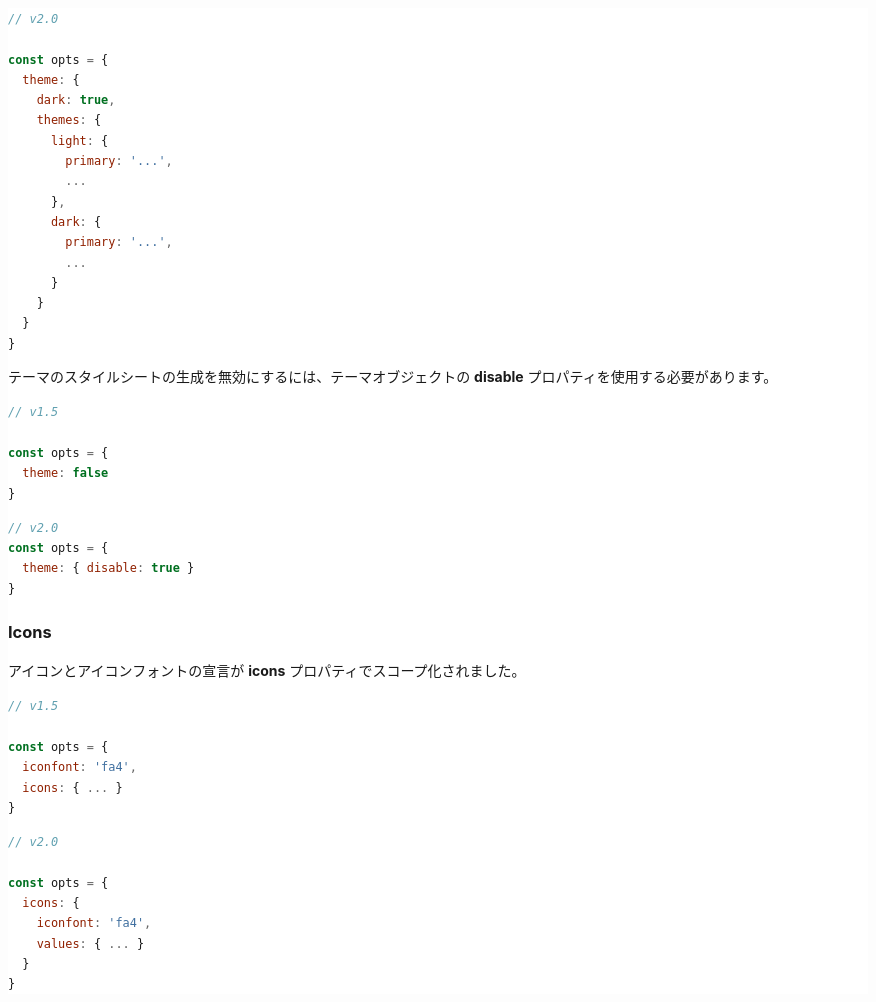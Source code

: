 ```js
// v2.0

const opts = {
  theme: {
    dark: true,
    themes: {
      light: {
        primary: '...',
        ...
      },
      dark: {
        primary: '...',
        ...
      }
    }
  }
}
```

テーマのスタイルシートの生成を無効にするには、テーマオブジェクトの **disable** プロパティを使用する必要があります。

```js
// v1.5

const opts = {
  theme: false
}
```

```js
// v2.0
const opts = {
  theme: { disable: true }
}
```

### Icons

アイコンとアイコンフォントの宣言が **icons** プロパティでスコープ化されました。

```js
// v1.5

const opts = {
  iconfont: 'fa4',
  icons: { ... }
}
```

```js
// v2.0

const opts = {
  icons: {
    iconfont: 'fa4',
    values: { ... }
  }
}
```
